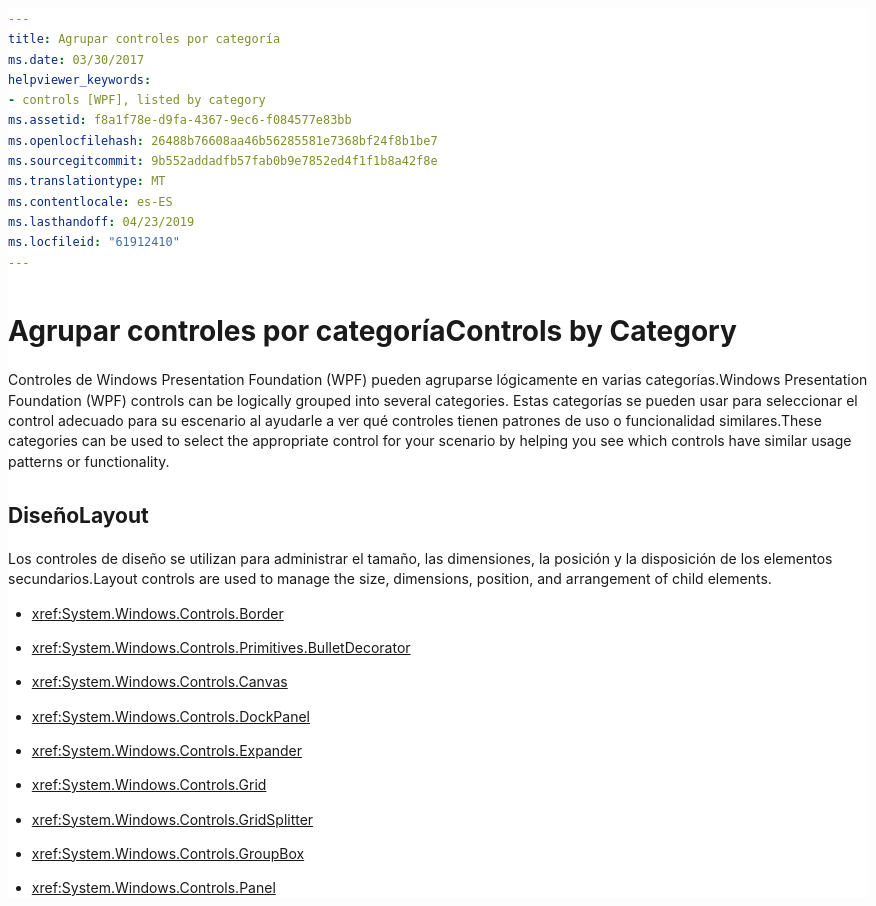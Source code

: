 ```yaml
---
title: Agrupar controles por categoría
ms.date: 03/30/2017
helpviewer_keywords:
- controls [WPF], listed by category
ms.assetid: f8a1f78e-d9fa-4367-9ec6-f084577e83bb
ms.openlocfilehash: 26488b76608aa46b56285581e7368bf24f8b1be7
ms.sourcegitcommit: 9b552addadfb57fab0b9e7852ed4f1f1b8a42f8e
ms.translationtype: MT
ms.contentlocale: es-ES
ms.lasthandoff: 04/23/2019
ms.locfileid: "61912410"
---
```

# <a name="controls-by-category"></a><span data-ttu-id="d9773-102">Agrupar controles por categoría</span><span class="sxs-lookup"><span data-stu-id="d9773-102">Controls by Category</span></span>
<span data-ttu-id="d9773-103">Controles de Windows Presentation Foundation (WPF) pueden agruparse lógicamente en varias categorías.</span><span class="sxs-lookup"><span data-stu-id="d9773-103">Windows Presentation Foundation (WPF) controls can be logically grouped into several categories.</span></span> <span data-ttu-id="d9773-104">Estas categorías se pueden usar para seleccionar el control adecuado para su escenario al ayudarle a ver qué controles tienen patrones de uso o funcionalidad similares.</span><span class="sxs-lookup"><span data-stu-id="d9773-104">These categories can be used to select the appropriate control for your scenario by helping you see which controls have similar usage patterns or functionality.</span></span>  
  
## <a name="layout"></a><span data-ttu-id="d9773-105">Diseño</span><span class="sxs-lookup"><span data-stu-id="d9773-105">Layout</span></span>  
 <span data-ttu-id="d9773-106">Los controles de diseño se utilizan para administrar el tamaño, las dimensiones, la posición y la disposición de los elementos secundarios.</span><span class="sxs-lookup"><span data-stu-id="d9773-106">Layout controls are used to manage the size, dimensions, position, and arrangement of child elements.</span></span>  
  
-   <xref:System.Windows.Controls.Border>  
  
-   <xref:System.Windows.Controls.Primitives.BulletDecorator>  
  
-   <xref:System.Windows.Controls.Canvas>  
  
-   <xref:System.Windows.Controls.DockPanel>  
  
-   <xref:System.Windows.Controls.Expander>  
  
-   <xref:System.Windows.Controls.Grid>  
  
-   <xref:System.Windows.Controls.GridSplitter>  
  
-   <xref:System.Windows.Controls.GroupBox>  
  
-   <xref:System.Windows.Controls.Panel>  
  
